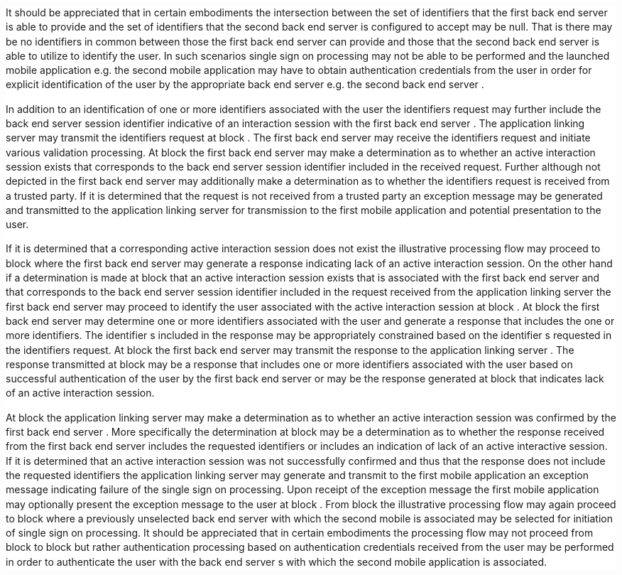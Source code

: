 It should be appreciated that in certain embodiments the intersection between the set of identifiers that the first back end server is able to provide and the set of identifiers that the second back end server is configured to accept may be null. That is there may be no identifiers in common between those the first back end server can provide and those that the second back end server is able to utilize to identify the user. In such scenarios single sign on processing may not be able to be performed and the launched mobile application e.g. the second mobile application may have to obtain authentication credentials from the user in order for explicit identification of the user by the appropriate back end server e.g. the second back end server .

In addition to an identification of one or more identifiers associated with the user the identifiers request may further include the back end server session identifier indicative of an interaction session with the first back end server . The application linking server may transmit the identifiers request at block . The first back end server may receive the identifiers request and initiate various validation processing. At block the first back end server may make a determination as to whether an active interaction session exists that corresponds to the back end server session identifier included in the received request. Further although not depicted in the first back end server may additionally make a determination as to whether the identifiers request is received from a trusted party. If it is determined that the request is not received from a trusted party an exception message may be generated and transmitted to the application linking server for transmission to the first mobile application and potential presentation to the user.

If it is determined that a corresponding active interaction session does not exist the illustrative processing flow may proceed to block where the first back end server may generate a response indicating lack of an active interaction session. On the other hand if a determination is made at block that an active interaction session exists that is associated with the first back end server and that corresponds to the back end server session identifier included in the request received from the application linking server the first back end server may proceed to identify the user associated with the active interaction session at block . At block the first back end server may determine one or more identifiers associated with the user and generate a response that includes the one or more identifiers. The identifier s included in the response may be appropriately constrained based on the identifier s requested in the identifiers request. At block the first back end server may transmit the response to the application linking server . The response transmitted at block may be a response that includes one or more identifiers associated with the user based on successful authentication of the user by the first back end server or may be the response generated at block that indicates lack of an active interaction session.

At block the application linking server may make a determination as to whether an active interaction session was confirmed by the first back end server . More specifically the determination at block may be a determination as to whether the response received from the first back end server includes the requested identifiers or includes an indication of lack of an active interactive session. If it is determined that an active interaction session was not successfully confirmed and thus that the response does not include the requested identifiers the application linking server may generate and transmit to the first mobile application an exception message indicating failure of the single sign on processing. Upon receipt of the exception message the first mobile application may optionally present the exception message to the user at block . From block the illustrative processing flow may again proceed to block where a previously unselected back end server with which the second mobile is associated may be selected for initiation of single sign on processing. It should be appreciated that in certain embodiments the processing flow may not proceed from block to block but rather authentication processing based on authentication credentials received from the user may be performed in order to authenticate the user with the back end server s with which the second mobile application is associated.
